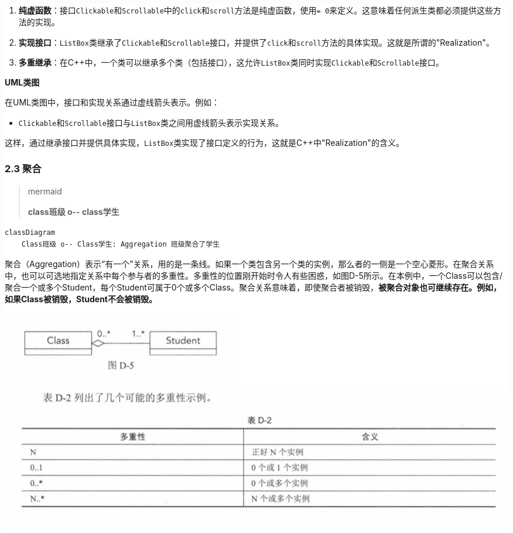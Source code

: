 1. **纯虚函数**：接口`Clickable`和`Scrollable`中的`click`和`scroll`方法是纯虚函数，使用`= 0`来定义。这意味着任何派生类都必须提供这些方法的实现。
   
2. **实现接口**：`ListBox`类继承了`Clickable`和`Scrollable`接口，并提供了`click`和`scroll`方法的具体实现。这就是所谓的"Realization"。

3. **多重继承**：在C++中，一个类可以继承多个类（包括接口），这允许`ListBox`类同时实现`Clickable`和`Scrollable`接口。

**UML类图**

在UML类图中，接口和实现关系通过虚线箭头表示。例如：

- `Clickable`和`Scrollable`接口与`ListBox`类之间用虚线箭头表示实现关系。

这样，通过继承接口并提供具体实现，`ListBox`类实现了接口定义的行为，这就是C++中"Realization"的含义。



### 2.3 聚合

>mermaid
>
>**class班级 o-- class学生**

```mermaid
classDiagram
	Class班级 o-- Class学生: Aggregation 班级聚合了学生
```



聚合（Aggregation）表⽰“有⼀个”关系，⽤的是⼀条线。如果⼀个类包含另⼀个类的实例，那么者的⼀侧是⼀个空⼼菱形。在聚合关系中，也可以可选地指定关系中每个参与者的多重性。多重性的位置刚开始时令⼈有些困惑，如图D-5所⽰。在本例中，⼀个Class可以包含/聚合⼀个或多个Student，每个Student可属于0个或多个Class。聚合关系意味着，即使聚合者被销毁，**被聚合对象也可继续存在。例如，如果Class被销毁，Student不会被销毁。**

<img src="image/Aggregation1.jpg">



<img src="image/Aggregation2.jpg">
